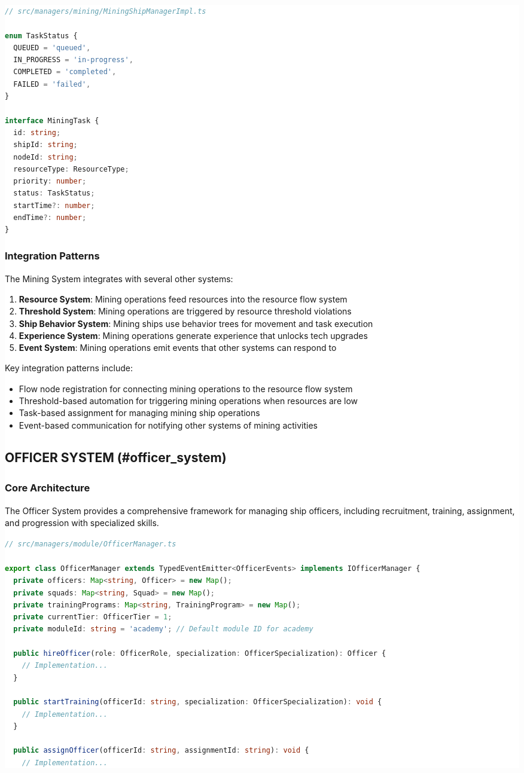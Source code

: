 ```typescript
// src/managers/mining/MiningShipManagerImpl.ts

enum TaskStatus {
  QUEUED = 'queued',
  IN_PROGRESS = 'in-progress',
  COMPLETED = 'completed',
  FAILED = 'failed',
}

interface MiningTask {
  id: string;
  shipId: string;
  nodeId: string;
  resourceType: ResourceType;
  priority: number;
  status: TaskStatus;
  startTime?: number;
  endTime?: number;
}
```

### Integration Patterns

The Mining System integrates with several other systems:

1. **Resource System**: Mining operations feed resources into the resource flow system
2. **Threshold System**: Mining operations are triggered by resource threshold violations
3. **Ship Behavior System**: Mining ships use behavior trees for movement and task execution
4. **Experience System**: Mining operations generate experience that unlocks tech upgrades
5. **Event System**: Mining operations emit events that other systems can respond to

Key integration patterns include:

- Flow node registration for connecting mining operations to the resource flow system
- Threshold-based automation for triggering mining operations when resources are low
- Task-based assignment for managing mining ship operations
- Event-based communication for notifying other systems of mining activities

## OFFICER SYSTEM (#officer_system)

### Core Architecture

The Officer System provides a comprehensive framework for managing ship officers, including recruitment, training, assignment, and progression with specialized skills.

```typescript
// src/managers/module/OfficerManager.ts

export class OfficerManager extends TypedEventEmitter<OfficerEvents> implements IOfficerManager {
  private officers: Map<string, Officer> = new Map();
  private squads: Map<string, Squad> = new Map();
  private trainingPrograms: Map<string, TrainingProgram> = new Map();
  private currentTier: OfficerTier = 1;
  private moduleId: string = 'academy'; // Default module ID for academy

  public hireOfficer(role: OfficerRole, specialization: OfficerSpecialization): Officer {
    // Implementation...
  }

  public startTraining(officerId: string, specialization: OfficerSpecialization): void {
    // Implementation...
  }

  public assignOfficer(officerId: string, assignmentId: string): void {
    // Implementation...
```